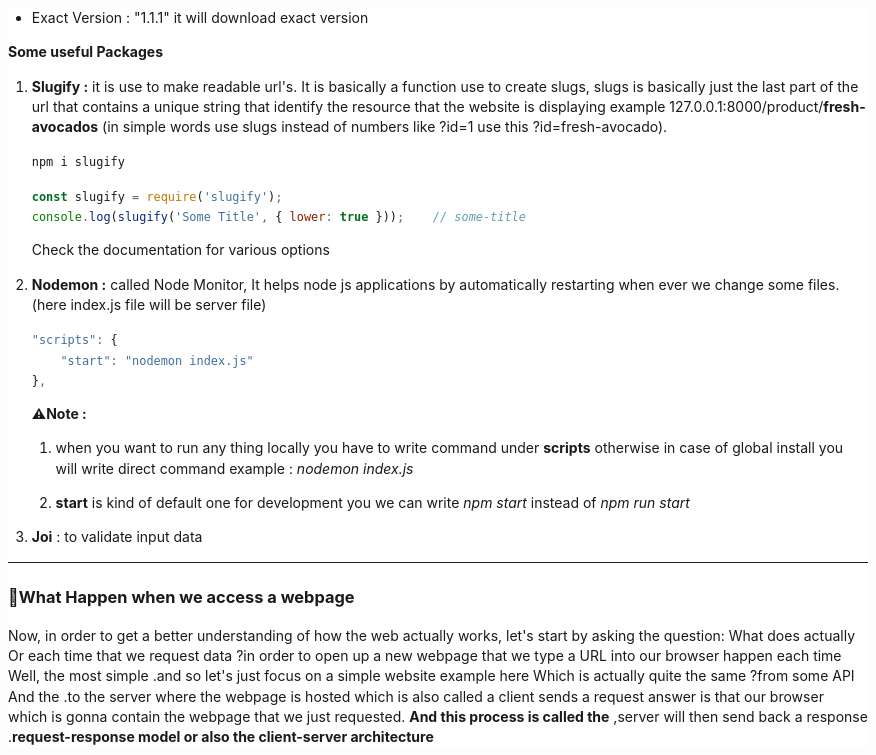   * Exact Version : "1.1.1" it will download exact version

**Some useful Packages**


1. **Slugify :** it is use to make readable url's. It is basically a function use to create slugs, slugs is basically just the last part of the url that contains a unique string that identify the resource that the website is displaying example 127.0.0.1:8000/product/**fresh-avocados** (in simple words use slugs instead of numbers like ?id=1 use this ?id=fresh-avocado).

    ```
    npm i slugify
    ```

    ```js
    const slugify = require('slugify');
    console.log(slugify('Some Title', { lower: true }));    // some-title
    ```


    Check the documentation for various options

2. **Nodemon :** called Node Monitor,  It helps node js applications by automatically restarting when ever we change some files. (here index.js file will be server file)

    ```js
    "scripts": {
        "start": "nodemon index.js"
    },
    ```

    **⚠️Note :**

    1. when you want to run any thing locally you have to write command under **scripts** otherwise in case of global install you will write direct command example : *nodemon index.js*

    2. **start** is kind of default one for development you we can write *npm start* instead of *npm run start*

3. **Joi** : to validate input data
---

### 📘What Happen when we access a webpage

Now, in order to get a better understanding of how the web actually works, let's start by asking the question: ‫What does actually happen each time ‫that we type a URL into our browser ‫in order to open up a new webpage? ‫Or each time that we request data from some API? ‫Which is actually quite the same ‫and so let's just focus on a simple website example here. ‫Well, the most simple answer is that our browser ‫which is also called a client sends a request ‫to the server where the webpage is hosted. ‫And the server will then send back a response, ‫which is gonna contain the webpage that we just requested. **And this process is called the request-response model or also the client-server architecture**.
